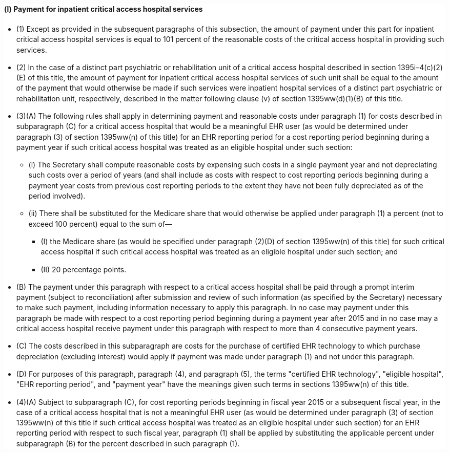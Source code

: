 #### (l) Payment for inpatient critical access hospital services
* (1) Except as provided in the subsequent paragraphs of this subsection, the amount of payment under this part for inpatient critical access hospital services is equal to 101 percent of the reasonable costs of the critical access hospital in providing such services.

* (2) In the case of a distinct part psychiatric or rehabilitation unit of a critical access hospital described in section 1395i–4(c)(2)(E) of this title, the amount of payment for inpatient critical access hospital services of such unit shall be equal to the amount of the payment that would otherwise be made if such services were inpatient hospital services of a distinct part psychiatric or rehabilitation unit, respectively, described in the matter following clause (v) of section 1395ww(d)(1)(B) of this title.

* (3)(A) The following rules shall apply in determining payment and reasonable costs under paragraph (1) for costs described in subparagraph (C) for a critical access hospital that would be a meaningful EHR user (as would be determined under paragraph (3) of section 1395ww(n) of this title) for an EHR reporting period for a cost reporting period beginning during a payment year if such critical access hospital was treated as an eligible hospital under such section:

  * (i) The Secretary shall compute reasonable costs by expensing such costs in a single payment year and not depreciating such costs over a period of years (and shall include as costs with respect to cost reporting periods beginning during a payment year costs from previous cost reporting periods to the extent they have not been fully depreciated as of the period involved).

  * (ii) There shall be substituted for the Medicare share that would otherwise be applied under paragraph (1) a percent (not to exceed 100 percent) equal to the sum of—

    * (I) the Medicare share (as would be specified under paragraph (2)(D) of section 1395ww(n) of this title) for such critical access hospital if such critical access hospital was treated as an eligible hospital under such section; and

    * (II) 20 percentage points.


* (B) The payment under this paragraph with respect to a critical access hospital shall be paid through a prompt interim payment (subject to reconciliation) after submission and review of such information (as specified by the Secretary) necessary to make such payment, including information necessary to apply this paragraph. In no case may payment under this paragraph be made with respect to a cost reporting period beginning during a payment year after 2015 and in no case may a critical access hospital receive payment under this paragraph with respect to more than 4 consecutive payment years.

* (C) The costs described in this subparagraph are costs for the purchase of certified EHR technology to which purchase depreciation (excluding interest) would apply if payment was made under paragraph (1) and not under this paragraph.

* (D) For purposes of this paragraph, paragraph (4), and paragraph (5), the terms "certified EHR technology", "eligible hospital", "EHR reporting period", and "payment year" have the meanings given such terms in sections 1395ww(n) of this title.

* (4)(A) Subject to subparagraph (C), for cost reporting periods beginning in fiscal year 2015 or a subsequent fiscal year, in the case of a critical access hospital that is not a meaningful EHR user (as would be determined under paragraph (3) of section 1395ww(n) of this title if such critical access hospital was treated as an eligible hospital under such section) for an EHR reporting period with respect to such fiscal year, paragraph (1) shall be applied by substituting the applicable percent under subparagraph (B) for the percent described in such paragraph (1).
